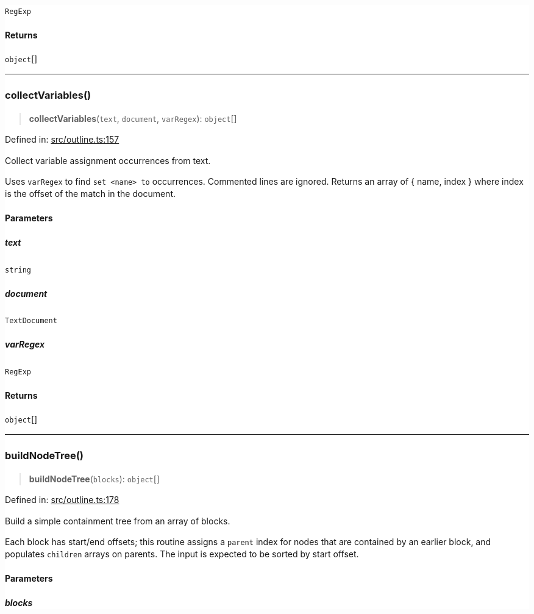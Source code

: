 `RegExp`

#### Returns

`object`[]

***

### collectVariables()

> **collectVariables**(`text`, `document`, `varRegex`): `object`[]

Defined in: [src/outline.ts:157](https://github.com/geordiekorper/vscode-applescript/blob/7655876c288a9ce66472b020f2746b303dfcb25c/src/outline.ts#L157)

Collect variable assignment occurrences from text.

Uses `varRegex` to find `set <name> to` occurrences. Commented lines are
ignored. Returns an array of { name, index } where index is the offset of
the match in the document.

#### Parameters

##### text

`string`

##### document

`TextDocument`

##### varRegex

`RegExp`

#### Returns

`object`[]

***

### buildNodeTree()

> **buildNodeTree**(`blocks`): `object`[]

Defined in: [src/outline.ts:178](https://github.com/geordiekorper/vscode-applescript/blob/7655876c288a9ce66472b020f2746b303dfcb25c/src/outline.ts#L178)

Build a simple containment tree from an array of blocks.

Each block has start/end offsets; this routine assigns a `parent` index
for nodes that are contained by an earlier block, and populates `children`
arrays on parents. The input is expected to be sorted by start offset.

#### Parameters

##### blocks
